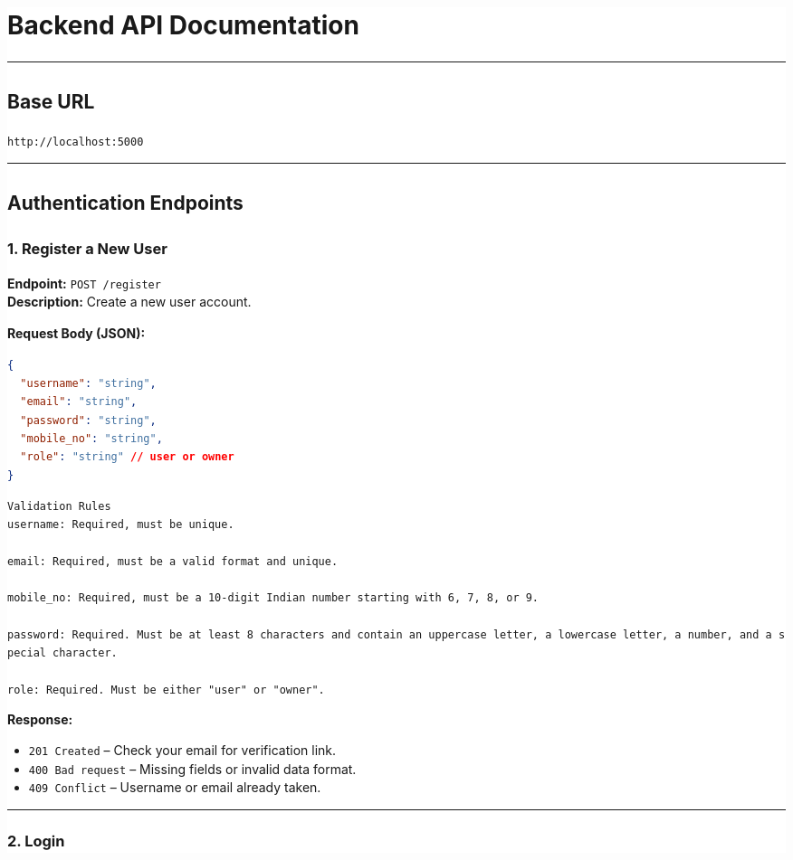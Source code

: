 
# Backend API Documentation

---

## Base URL

```
http://localhost:5000
```

---

## Authentication Endpoints

### 1. Register a New User

**Endpoint:** `POST /register`  
**Description:** Create a new user account.

**Request Body (JSON):**
```json
{
  "username": "string",
  "email": "string",
  "password": "string",
  "mobile_no": "string",
  "role": "string" // user or owner
}
```

```
Validation Rules
username: Required, must be unique.

email: Required, must be a valid format and unique.

mobile_no: Required, must be a 10-digit Indian number starting with 6, 7, 8, or 9.

password: Required. Must be at least 8 characters and contain an uppercase letter, a lowercase letter, a number, and a special character.

role: Required. Must be either "user" or "owner".
```

**Response:**
- `201 Created` – Check your email for verification link.
- `400 Bad request` – Missing fields or invalid data format.
- `409 Conflict` – Username or email already taken.

---

### 2. Login
